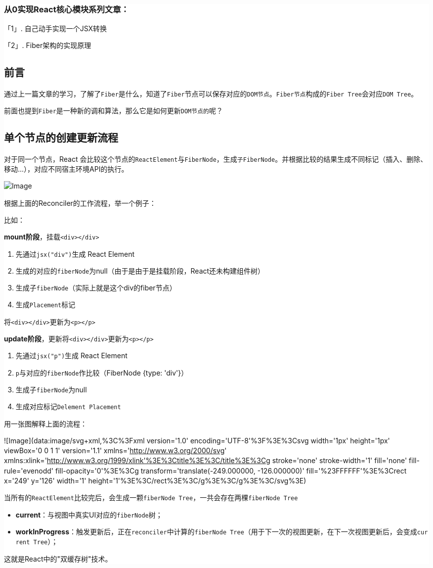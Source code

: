 ### 从0实现React核心模块系列文章：

「1」. 自己动手实现一个JSX转换

「2」. Fiber架构的实现原理

## 前言

通过上一篇文章的学习，了解了`Fiber`是什么，知道了`Fiber`节点可以保存对应的`DOM节点`。`Fiber节点`构成的`Fiber Tree`会对应`DOM Tree`。

前面也提到`Fiber`是一种新的调和算法，那么它是如何更新`DOM节点的`呢？

## 单个节点的创建更新流程

对于同一个节点，React 会比较这个节点的`ReactElement`与`FiberNode`，生成`子FiberNode`。并根据比较的结果生成不同标记（插入、删除、移动...），对应不同宿主环境API的执行。

![Image](https://mmbiz.qpic.cn/mmbiz_png/w3FlUSAia6FibziaFiaaNxKQOeHicFibSI4JITVwdMiaerJqTmpQSUtLb5ALvgouEV9q38RKaLETKR0EkuibRfmiaETQfqw/640?wx_fmt=png&tp=webp&wxfrom=5&wx_lazy=1&wx_co=1)

根据上面的Reconciler的工作流程，举一个例子：

比如：

**mount阶段**，挂载`<div></div>`

1.  先通过`jsx("div")`生成 React Element <div></div>
    
2.  生成的对应的`fiberNode`为null（由于是由于是挂载阶段，React还未构建组件树）
    
3.  生成子`fiberNode`（实际上就是这个div的fiber节点）
    
4.  生成`Placement`标记
    

将`<div></div>`更新为`<p></p>`

**update阶段**，更新将`<div></div>`更新为`<p></p>`

1.  先通过`jsx("p")`生成 React Element <p></p>
    
2.  `p`与对应的`fiberNode`作比较（FiberNode {type: 'div'}）
    
3.  生成子`fiberNode`为null
    
4.  生成对应标记`Delement Placement`
    

用一张图解释上面的流程：

![Image](data:image/svg+xml,%3C%3Fxml version='1.0' encoding='UTF-8'%3F%3E%3Csvg width='1px' height='1px' viewBox='0 0 1 1' version='1.1' xmlns='http://www.w3.org/2000/svg' xmlns:xlink='http://www.w3.org/1999/xlink'%3E%3Ctitle%3E%3C/title%3E%3Cg stroke='none' stroke-width='1' fill='none' fill-rule='evenodd' fill-opacity='0'%3E%3Cg transform='translate(-249.000000, -126.000000)' fill='%23FFFFFF'%3E%3Crect x='249' y='126' width='1' height='1'%3E%3C/rect%3E%3C/g%3E%3C/g%3E%3C/svg%3E)

当所有的`ReactElement`比较完后，会生成一颗`fiberNode Tree`，一共会存在两棵`fiberNode Tree`

-   **current**：与视图中真实UI对应的`fiberNode`树；
    
-   **workInProgress**：触发更新后，正在`reconciler`中计算的`fiberNode Tree`（用于下一次的视图更新，在下一次视图更新后，会变成`current Tree`）；
    

这就是React中的"双缓存树"技术。
